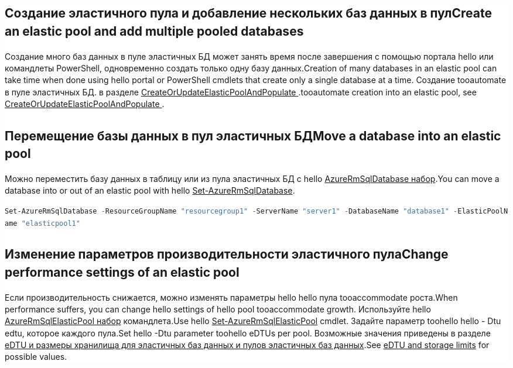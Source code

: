 ## <a name="create-an-elastic-pool-and-add-multiple-pooled-databases"></a><span data-ttu-id="e9762-117">Создание эластичного пула и добавление нескольких баз данных в пул</span><span class="sxs-lookup"><span data-stu-id="e9762-117">Create an elastic pool and add multiple pooled databases</span></span>
<span data-ttu-id="e9762-118">Создание много баз данных в пуле эластичных БД может занять время после завершения с помощью портала hello или командлеты PowerShell, одновременно создать только одну базу данных.</span><span class="sxs-lookup"><span data-stu-id="e9762-118">Creation of many databases in an elastic pool can take time when done using hello portal or PowerShell cmdlets that create only a single database at a time.</span></span> <span data-ttu-id="e9762-119">Создание tooautomate в пуле эластичных БД. в разделе [CreateOrUpdateElasticPoolAndPopulate ](https://gist.github.com/billgib/d80c7687b17355d3c2ec8042323819ae).</span><span class="sxs-lookup"><span data-stu-id="e9762-119">tooautomate creation into an elastic pool, see [CreateOrUpdateElasticPoolAndPopulate ](https://gist.github.com/billgib/d80c7687b17355d3c2ec8042323819ae).</span></span>

## <a name="move-a-database-into-an-elastic-pool"></a><span data-ttu-id="e9762-120">Перемещение базы данных в пул эластичных БД</span><span class="sxs-lookup"><span data-stu-id="e9762-120">Move a database into an elastic pool</span></span>
<span data-ttu-id="e9762-121">Можно переместить базу данных в таблицу или из пула эластичных БД с hello [AzureRmSqlDatabase набор](/powershell/module/azurerm.sql/set-azurermsqlelasticpool).</span><span class="sxs-lookup"><span data-stu-id="e9762-121">You can move a database into or out of an elastic pool with hello [Set-AzureRmSqlDatabase](/powershell/module/azurerm.sql/set-azurermsqlelasticpool).</span></span>

```PowerShell
Set-AzureRmSqlDatabase -ResourceGroupName "resourcegroup1" -ServerName "server1" -DatabaseName "database1" -ElasticPoolName "elasticpool1"
```

## <a name="change-performance-settings-of-an-elastic-pool"></a><span data-ttu-id="e9762-122">Изменение параметров производительности эластичного пула</span><span class="sxs-lookup"><span data-stu-id="e9762-122">Change performance settings of an elastic pool</span></span>
<span data-ttu-id="e9762-123">Если производительность снижается, можно изменять параметры hello hello пула tooaccommodate роста.</span><span class="sxs-lookup"><span data-stu-id="e9762-123">When performance suffers, you can change hello settings of hello pool tooaccommodate growth.</span></span> <span data-ttu-id="e9762-124">Используйте hello [AzureRmSqlElasticPool набор](/powershell/module/azurerm.sql/set-azurermsqlelasticpool) командлета.</span><span class="sxs-lookup"><span data-stu-id="e9762-124">Use hello [Set-AzureRmSqlElasticPool](/powershell/module/azurerm.sql/set-azurermsqlelasticpool) cmdlet.</span></span> <span data-ttu-id="e9762-125">Задайте параметр toohello hello - Dtu edtu, которое каждого пула.</span><span class="sxs-lookup"><span data-stu-id="e9762-125">Set hello -Dtu parameter toohello eDTUs per pool.</span></span> <span data-ttu-id="e9762-126">Возможные значения приведены в разделе [eDTU и размеры хранилища для эластичных баз данных и пулов эластичных баз данных](sql-database-elastic-pool.md#edtu-and-storage-limits-for-elastic-pools).</span><span class="sxs-lookup"><span data-stu-id="e9762-126">See [eDTU and storage limits](sql-database-elastic-pool.md#edtu-and-storage-limits-for-elastic-pools) for possible values.</span></span>
